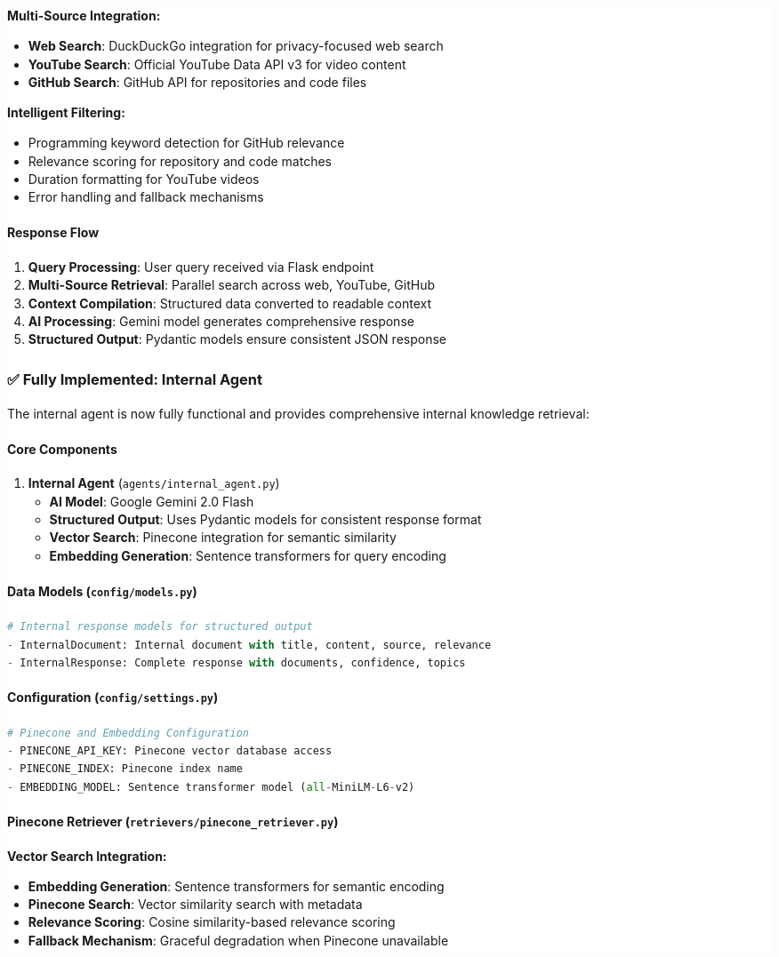 **Multi-Source Integration:**
- **Web Search**: DuckDuckGo integration for privacy-focused web search
- **YouTube Search**: Official YouTube Data API v3 for video content
- **GitHub Search**: GitHub API for repositories and code files

**Intelligent Filtering:**
- Programming keyword detection for GitHub relevance
- Relevance scoring for repository and code matches
- Duration formatting for YouTube videos
- Error handling and fallback mechanisms

#### Response Flow

1. **Query Processing**: User query received via Flask endpoint
2. **Multi-Source Retrieval**: Parallel search across web, YouTube, GitHub
3. **Context Compilation**: Structured data converted to readable context
4. **AI Processing**: Gemini model generates comprehensive response
5. **Structured Output**: Pydantic models ensure consistent JSON response

### ✅ Fully Implemented: Internal Agent

The internal agent is now fully functional and provides comprehensive internal knowledge retrieval:

#### Core Components

1. **Internal Agent** (`agents/internal_agent.py`)
   - **AI Model**: Google Gemini 2.0 Flash
   - **Structured Output**: Uses Pydantic models for consistent response format
   - **Vector Search**: Pinecone integration for semantic similarity
   - **Embedding Generation**: Sentence transformers for query encoding

#### Data Models (`config/models.py`)

```python
# Internal response models for structured output
- InternalDocument: Internal document with title, content, source, relevance
- InternalResponse: Complete response with documents, confidence, topics
```

#### Configuration (`config/settings.py`)

```python
# Pinecone and Embedding Configuration
- PINECONE_API_KEY: Pinecone vector database access
- PINECONE_INDEX: Pinecone index name
- EMBEDDING_MODEL: Sentence transformer model (all-MiniLM-L6-v2)
```

#### Pinecone Retriever (`retrievers/pinecone_retriever.py`)

**Vector Search Integration:**
- **Embedding Generation**: Sentence transformers for semantic encoding
- **Pinecone Search**: Vector similarity search with metadata
- **Relevance Scoring**: Cosine similarity-based relevance scoring
- **Fallback Mechanism**: Graceful degradation when Pinecone unavailable
